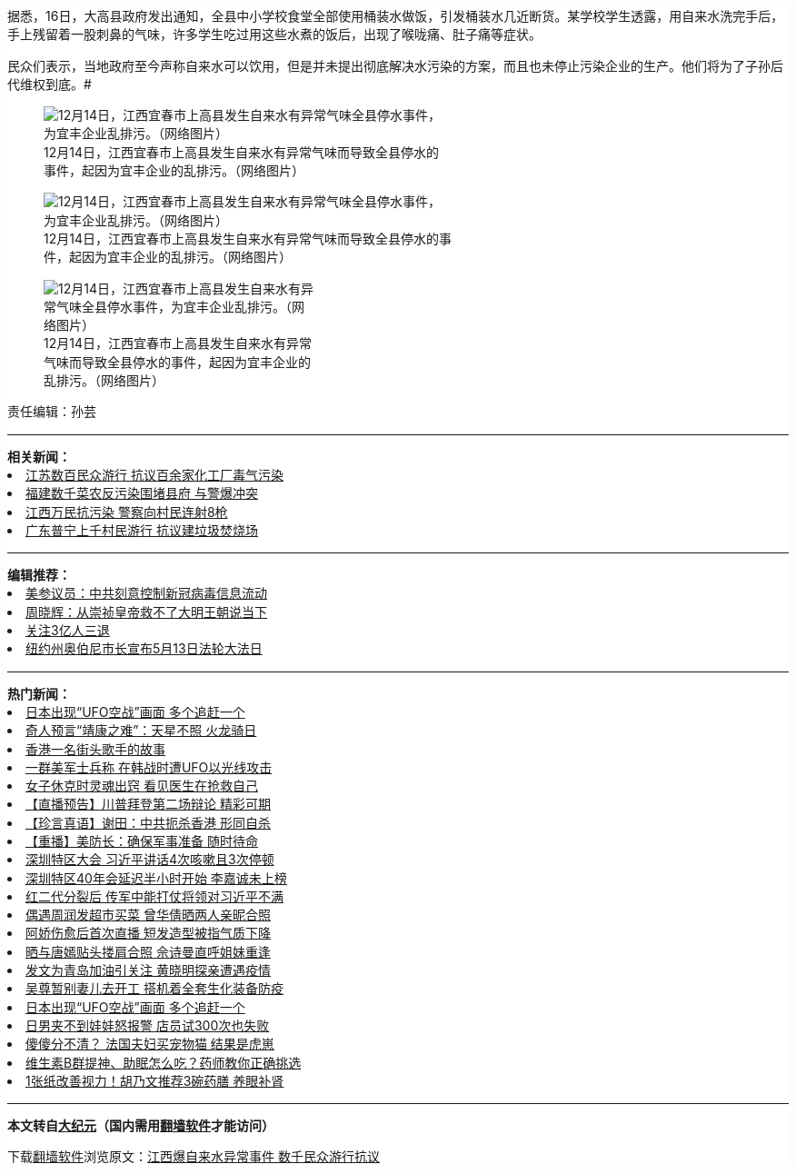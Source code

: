   <p>据悉，16日，大高县政府发出通知，全县中小学校食堂全部使用桶装水做饭，引发桶装水几近断货。某学校学生透露，用自来水洗完手后，手上残留着一股刺鼻的气味，许多学生吃过用这些水煮的饭后，出现了喉咙痛、肚子痛等症状。</p>
  <p>民众们表示，当地政府至今声称自来水可以饮用，但是并未提出彻底解决水<ahref="/gb/tag/%E6%B1%A1%E6%9F%93.md#1">污染</a>的方案，而且也未停止污染企业的生产。他们将为了子孙后代维权到底。#</p>
  <figure id="attachment_8600338" style="width: 440px" class="wp-caption aligncenter"><img class="size-full wp-image-8600338" src="https://i.epochtimes.com/assets/uploads/2016/12/3-30.jpg" alt="12月14日，江西宜春市上高县发生自来水有异常气味全县停水事件，为宜丰企业乱排污。（网络图片）" width="440" b="247" /><figcaption class="wp-caption-text">12月14日，江西宜春市上高县发生自来水有异常气味而导致全县停水的事件，起因为宜丰企业的乱排污。（网络图片）</figcaption></figure>  <figure id="attachment_8600341" style="width: 450px" class="wp-caption aligncenter"><img class="size-medium wp-image-8600341" src="https://i.epochtimes.com/assets/uploads/2016/12/5-17-450x299.jpg" alt="12月14日，江西宜春市上高县发生自来水有异常气味全县停水事件，为宜丰企业乱排污。（网络图片）" width="450" b="299" /><figcaption class="wp-caption-text">12月14日，江西宜春市上高县发生自来水有异常气味而导致全县停水的事件，起因为宜丰企业的乱排污。（网络图片）</figcaption></figure>  <figure id="attachment_8600337" style="width: 300px" class="wp-caption aligncenter"><img class="size-full wp-image-8600337" src="https://i.epochtimes.com/assets/uploads/2016/12/2-54-e1481919114590.jpg" alt="12月14日，江西宜春市上高县发生自来水有异常气味全县停水事件，为宜丰企业乱排污。（网络图片）" width="300" b="400" /><figcaption class="wp-caption-text">12月14日，江西宜春市上高县发生自来水有异常气味而导致全县停水的事件，起因为宜丰企业的乱排污。（网络图片）</figcaption></figure>  <p>责任编辑：孙芸</p>
  	  <hr>      <strong>相关新闻：</strong>  <li><a href="/gb/15/10/26/n4558725.md#1">江苏数百民众游行 抗议百余家化工厂毒气污染</a></li>  <li><a href="/gb/15/10/30/n4562581.md#1">福建数千菜农反污染围堵县府 与警爆冲突</a></li>  <li><a href="/gb/15/11/2/n4564433.md#1">江西万民抗污染 警察向村民连射8枪</a></li>  <li><a href="/gb/15/12/16/n4597138.md#1">广东普宁上千村民游行 抗议建垃圾焚烧场</a></li>  <hr>      <strong>编辑推荐：</strong>  <li><a href="/gb/20/2/22/n11887949.md#1">美参议员：中共刻意控制新冠病毒信息流动</a></li>  <li><a href="/gb/18/10/4/n10761662.md#1" target="_blank">周晓辉：从崇祯皇帝救不了大明王朝说当下</a></li><li><a href="/gb/18/5/10/n10381511.md?dfh#1" target="_blank">关注3亿人三退</a></li><li><a href="/gb/19/5/7/n11240051.md#1" target="_blank">纽约州奥伯尼市长宣布5月13日法轮大法日</a></li>  <hr>    <strong>热门新闻：</strong>  <li><a href="/gb/20/10/14/n12474369.md#1">日本出现“UFO空战”画面 多个追赶一个</a></li>  <li><a href="/gb/20/9/26/n12433081.md#1">奇人预言“靖康之难”：天星不照 火龙骑日</a></li>  <li><a href="/gb/20/10/8/n12462258.md#1">香港一名街头歌手的故事</a></li>  <li><a href="/gb/20/10/10/n12466587.md#1">一群美军士兵称 在韩战时遭UFO以光线攻击</a></li>  <li><a href="/gb/20/10/10/n12466299.md#1">女子休克时灵魂出窍 看见医生在抢救自己</a></li>  <li><a href="/gb/20/10/14/n12476064.md#1">【直播预告】川普拜登第二场辩论 精彩可期</a></li>  <li><a href="/gb/20/10/15/n12476826.md#1">【珍言真语】谢田：中共扼杀香港 形同自杀</a></li>  <li><a href="/gb/20/10/15/n12478482.md#1">【重播】美防长：确保军事准备 随时待命</a></li>  <li><a href="/gb/20/10/14/n12474500.md#1">深圳特区大会 习近平讲话4次咳嗽且3次停顿</a></li>  <li><a href="/gb/20/10/14/n12474244.md#1">深圳特区40年会延迟半小时开始 李嘉诚未上榜</a></li>  <li><a href="/gb/20/10/14/n12475938.md#1">红二代分裂后 传军中能打仗将领对习近平不满</a></li>  <li><a href="/gb/20/10/14/n12476186.md#1">偶遇周润发超市买菜 曾华倩晒两人亲昵合照</a></li>  <li><a href="/gb/20/10/14/n12476039.md#1">阿娇伤愈后首次直播 短发造型被指气质下降</a></li>  <li><a href="/gb/20/10/13/n12473848.md#1">晒与唐嫣贴头搂肩合照 佘诗曼直呼姐妹重逢</a></li>  <li><a href="/gb/20/10/13/n12473463.md#1">发文为青岛加油引关注 黄晓明探亲遭遇疫情</a></li>  <li><a href="/gb/20/10/14/n12476421.md#1">吴尊暂别妻儿去开工 搭机着全套生化装备防疫</a></li>  <li><a href="/gb/20/10/14/n12474369.md#1">日本出现“UFO空战”画面 多个追赶一个</a></li>  <li><a href="/gb/20/10/13/n12472039.md#1">日男夹不到娃娃怒报警 店员试300次也失败</a></li>  <li><a href="/gb/20/10/13/n12471784.md#1">傻傻分不清？ 法国夫妇买宠物猫 结果是虎崽</a></li>  <li><a href="/gb/20/10/13/n12473058.md#1">维生素B群提神、助眠怎么吃？药师教你正确挑选</a></li>  <li><a href="/gb/20/10/12/n12471132.md#1">1张纸改善视力！胡乃文推荐3碗药膳 养眼补肾</a></li>  <hr>    <strong>本文转自<a href="https://www.epochtimes.com">大纪元</a>（国内需用<a href="https://github.com/bannedbook/fanqiang/wiki">翻墙软件</a>才能访问）</strong><p>下载<a href="https://github.com/bannedbook/fanqiang/wiki">翻墙软件</a>浏览原文：<a href="https://www.epochtimes.com/gb/16/12/16/n8600284.htm">江西爆自来水异常事件 数千民众游行抗议</a></p>